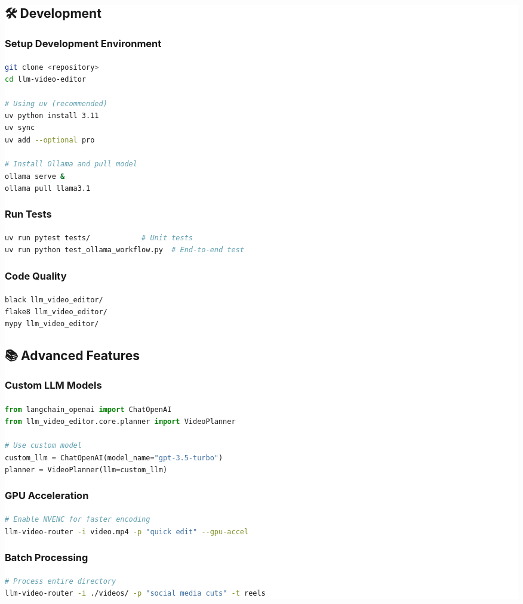 ## 🛠️ Development

### Setup Development Environment
```bash
git clone <repository>
cd llm-video-editor

# Using uv (recommended)
uv python install 3.11
uv sync
uv add --optional pro

# Install Ollama and pull model
ollama serve &
ollama pull llama3.1
```

### Run Tests
```bash
uv run pytest tests/            # Unit tests  
uv run python test_ollama_workflow.py  # End-to-end test
```

### Code Quality
```bash
black llm_video_editor/
flake8 llm_video_editor/
mypy llm_video_editor/
```

## 📚 Advanced Features

### Custom LLM Models
```python
from langchain_openai import ChatOpenAI
from llm_video_editor.core.planner import VideoPlanner

# Use custom model
custom_llm = ChatOpenAI(model_name="gpt-3.5-turbo")
planner = VideoPlanner(llm=custom_llm)
```

### GPU Acceleration
```bash
# Enable NVENC for faster encoding
llm-video-router -i video.mp4 -p "quick edit" --gpu-accel
```

### Batch Processing
```bash
# Process entire directory
llm-video-router -i ./videos/ -p "social media cuts" -t reels
```
